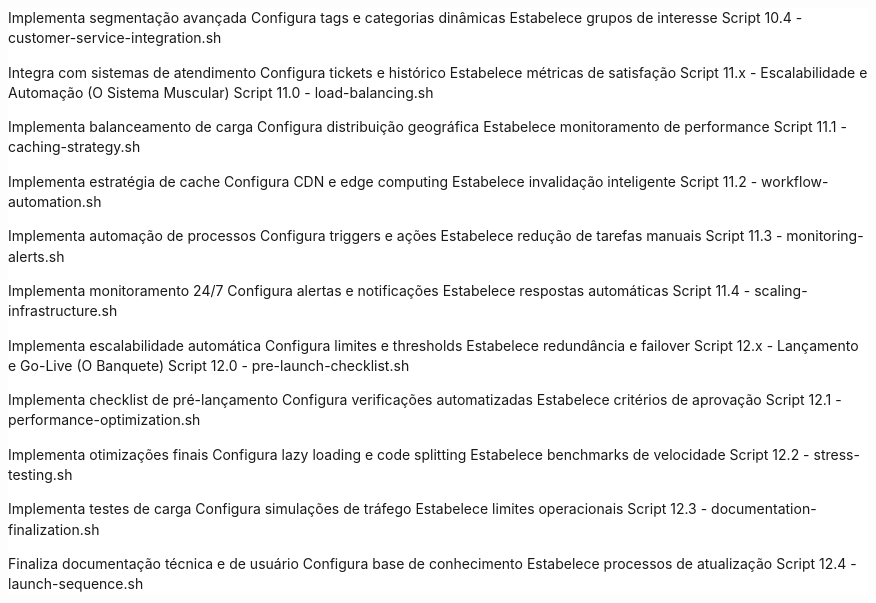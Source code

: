 Implementa segmentação avançada
Configura tags e categorias dinâmicas
Estabelece grupos de interesse
Script 10.4 - customer-service-integration.sh

Integra com sistemas de atendimento
Configura tickets e histórico
Estabelece métricas de satisfação
Script 11.x - Escalabilidade e Automação (O Sistema Muscular)
Script 11.0 - load-balancing.sh

Implementa balanceamento de carga
Configura distribuição geográfica
Estabelece monitoramento de performance
Script 11.1 - caching-strategy.sh

Implementa estratégia de cache
Configura CDN e edge computing
Estabelece invalidação inteligente
Script 11.2 - workflow-automation.sh

Implementa automação de processos
Configura triggers e ações
Estabelece redução de tarefas manuais
Script 11.3 - monitoring-alerts.sh

Implementa monitoramento 24/7
Configura alertas e notificações
Estabelece respostas automáticas
Script 11.4 - scaling-infrastructure.sh

Implementa escalabilidade automática
Configura limites e thresholds
Estabelece redundância e failover
Script 12.x - Lançamento e Go-Live (O Banquete)
Script 12.0 - pre-launch-checklist.sh

Implementa checklist de pré-lançamento
Configura verificações automatizadas
Estabelece critérios de aprovação
Script 12.1 - performance-optimization.sh

Implementa otimizações finais
Configura lazy loading e code splitting
Estabelece benchmarks de velocidade
Script 12.2 - stress-testing.sh

Implementa testes de carga
Configura simulações de tráfego
Estabelece limites operacionais
Script 12.3 - documentation-finalization.sh

Finaliza documentação técnica e de usuário
Configura base de conhecimento
Estabelece processos de atualização
Script 12.4 - launch-sequence.sh
